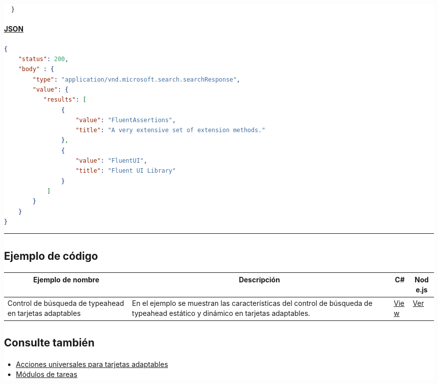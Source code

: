 ```nodejs
  }
```

#### <a name="json"></a>[JSON](#tab/json)

```json
{
    "status": 200,
    "body" : {
        "type": "application/vnd.microsoft.search.searchResponse",
        "value": {
           "results": [
                {
                    "value": "FluentAssertions",
                    "title": "A very extensive set of extension methods."
                },
                {
                    "value": "FluentUI",
                    "title": "Fluent UI Library"
                }
            ]
        }
    }
}
```

---

## <a name="code-sample"></a>Ejemplo de código

|**Ejemplo de nombre** | **Descripción** | **C#** | **Node.js** |
|----------------|-----------------|--------------|----------------|
| Control de búsqueda de typeahead en tarjetas adaptables | En el ejemplo se muestran las características del control de búsqueda de typeahead estático y dinámico en tarjetas adaptables. | [View](https://github.com/OfficeDev/Microsoft-Teams-Samples/tree/main/samples/bot-type-ahead-search-adaptive-cards/csharp) | [Ver](https://github.com/OfficeDev/Microsoft-Teams-Samples/tree/main/samples/bot-type-ahead-search-adaptive-cards/nodejs) |

## <a name="see-also"></a>Consulte también

* [Acciones universales para tarjetas adaptables](Universal-actions-for-adaptive-cards/Overview.md)
* [Módulos de tareas](../what-are-task-modules.md)
